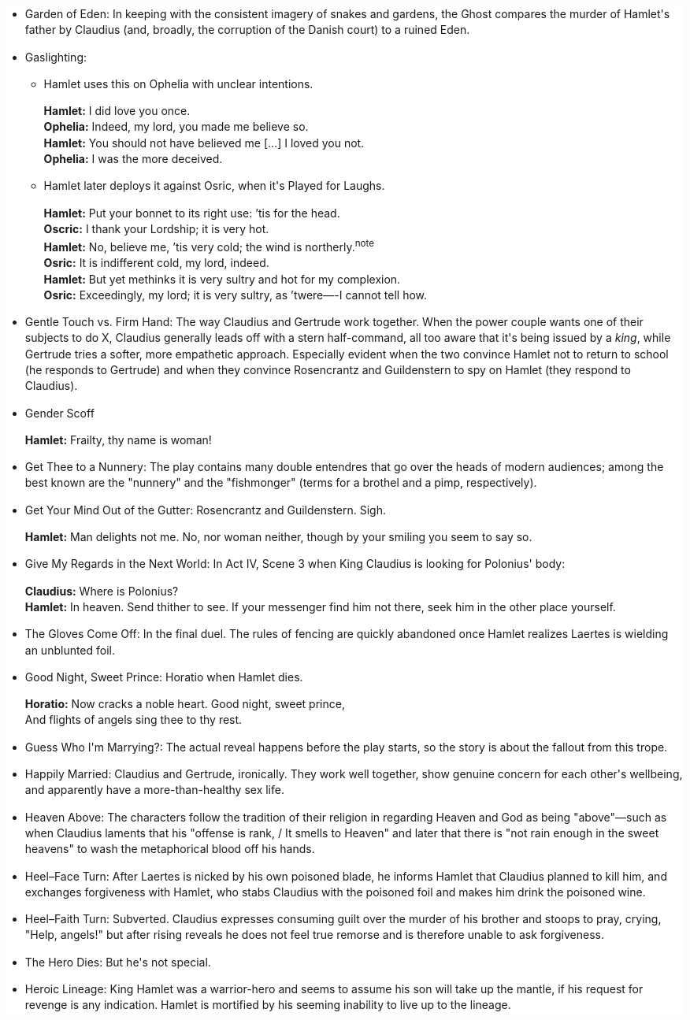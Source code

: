 -   Garden of Eden: In keeping with the consistent imagery of snakes and gardens, the Ghost compares the murder of Hamlet's father by Claudius (and, broadly, the corruption of the Danish court) to a ruined Eden.
-   Gaslighting:
    -   Hamlet uses this on Ophelia with unclear intentions.
        
        **Hamlet:** I did love you once.  
        **Ophelia:** Indeed, my lord, you made me believe so.  
        **Hamlet:** You should not have believed me \[...\] I loved you not.  
        **Ophelia:** I was the more deceived.
        
    -   Hamlet later deploys it against Osric, when it's Played for Laughs.
        
        **Hamlet:** Put your bonnet to its right use: ’tis for the head.  
        **Oscric:** I thank your Lordship; it is very hot.  
        **Hamlet:** No, believe me, ’tis very cold; the wind is northerly.<sup>note&nbsp;</sup>   
        **Osric:** It is indifferent cold, my lord, indeed.  
        **Hamlet:** But yet methinks it is very sultry and hot for my complexion.  
        **Osric:** Exceedingly, my lord; it is very sultry, as ’twere—-I cannot tell how.
        
-   Gentle Touch vs. Firm Hand: The way Claudius and Gertrude work together. When the power couple wants one of their subjects to do X, Claudius generally leads off with a stern half-command, all too aware that it's being issued by a _king_, while Gertrude tries a softer, more empathetic approach. Especially evident when the two convince Hamlet not to return to school (he responds to Gertrude) and when they convince Rosencrantz and Guildenstern to spy on Hamlet (they respond to Claudius).
-   Gender Scoff
    
    **Hamlet:** Frailty, thy name is woman!
    
-   Get Thee to a Nunnery: The play contains many double entendres that go over the heads of modern audiences; among the best known are the "nunnery" and the "fishmonger" (terms for a brothel and a pimp, respectively).
-   Get Your Mind Out of the Gutter: Rosencrantz and Guildenstern. Sigh.
    
    **Hamlet:** Man delights not me. No, nor woman neither, though by your smiling you seem to say so.
    
-   Give My Regards in the Next World: In Act IV, Scene 3 when King Claudius is looking for Polonius' body:
    
    **Claudius:** Where is Polonius?  
    **Hamlet:** In heaven. Send thither to see. If your messenger find him not there, seek him in the other place yourself.
    
-   The Gloves Come Off: In the final duel. The rules of fencing are quickly abandoned once Hamlet realizes Laertes is wielding an unblunted foil.
-   Good Night, Sweet Prince: Horatio when Hamlet dies.
    
    **Horatio:** Now cracks a noble heart. Good night, sweet prince,  
    And flights of angels sing thee to thy rest.
    
-   Guess Who I'm Marrying?: The actual reveal happens before the play starts, so the story is about the fallout from this trope.
-   Happily Married: Claudius and Gertrude, ironically. They work well together, show genuine concern for each other's wellbeing, and apparently have a more-than-healthy sex life.
-   Heaven Above: The characters follow the tradition of their religion in regarding Heaven and God as being "above"—such as when Claudius laments that his "offense is rank, / It smells to Heaven" and later that there is "not rain enough in the sweet heavens" to wash the metaphorical blood off his hands.
-   Heel–Face Turn: After Laertes is nicked by his own poisoned blade, he informs Hamlet that Claudius planned to kill him, and exchanges forgiveness with Hamlet, who stabs Claudius with the poisoned foil and makes him drink the poisoned wine.
-   Heel–Faith Turn: Subverted. Claudius expresses consuming guilt over the murder of his brother and stoops to pray, crying, "Help, angels!" but after rising reveals he does not feel true remorse and is therefore unable to ask forgiveness.
-   The Hero Dies: But he's not special.
-   Heroic Lineage: King Hamlet was a warrior-hero and seems to assume his son will take up the mantle, if his request for revenge is any indication. Hamlet is mortified by his seeming inability to live up to the lineage.
    